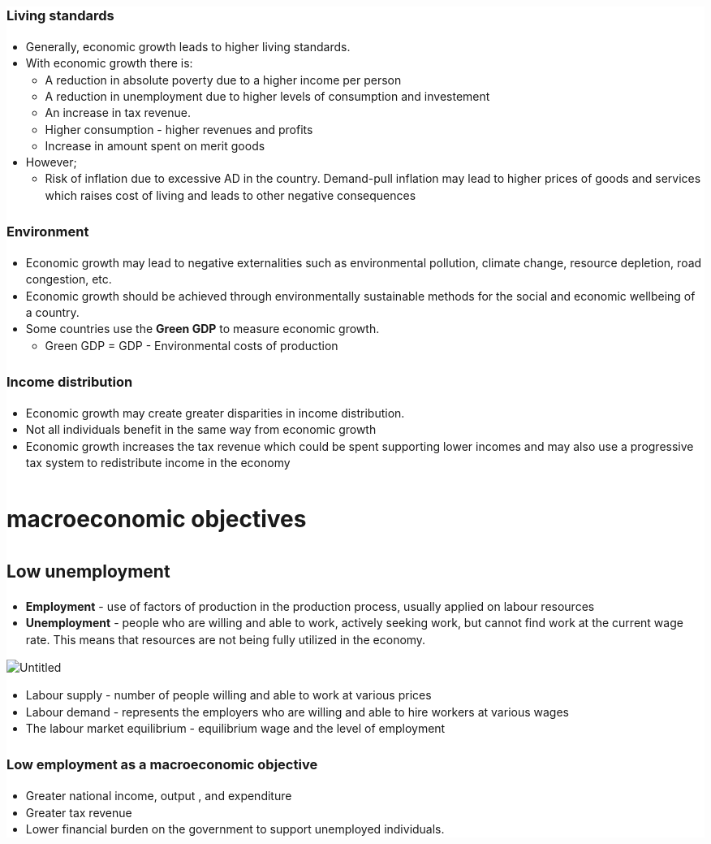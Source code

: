 ### Living standards

- Generally, economic growth leads to higher living standards.
- With economic growth there is:
    - A reduction  in absolute poverty due to a higher income per person
    - A reduction in unemployment due to higher levels of consumption and investement
    - An increase in tax revenue.
    - Higher consumption - higher revenues and profits
    - Increase in amount spent on merit goods
- However;
    - Risk of inflation due to excessive AD in the country. Demand-pull inflation may lead to higher prices of goods and services which raises cost of living and leads to other negative consequences

### Environment

- Economic growth may lead to negative externalities such as environmental pollution, climate change, resource depletion, road congestion, etc.
- Economic growth should be achieved through environmentally sustainable methods for the social and economic wellbeing of a country.
- Some countries use the **Green GDP** to measure economic growth.
    - Green GDP = GDP - Environmental costs of production

### Income distribution

- Economic growth may create greater disparities in income distribution.
- Not all individuals benefit in the same way from economic growth
- Economic growth increases the tax revenue which could be spent supporting lower incomes and may also use a progressive tax system to redistribute income in the economy

# macroeconomic objectives

## Low unemployment

- **Employment** - use of factors of production in the production process, usually applied on labour resources
- **Unemployment** - people who are willing and able to work, actively seeking work, but cannot find work at the current wage rate. This means that resources are not being fully utilized in the economy.

![Untitled](Vault/School/IB%20economics/Unit%203%20-%20Macroeconomics/3%203%20Macroeconomic%20objectives%20ad7da8ec7c1b49e1bac72ab6d977d9aa/Untitled%204.png)

- Labour supply - number of people willing and able to work at various prices
- Labour demand - represents the employers who are willing and able to hire workers at various wages
- The labour market equilibrium - equilibrium wage and the level of employment

### Low employment as a macroeconomic objective

- Greater national income, output , and expenditure
- Greater tax revenue
- Lower financial burden on the government to support unemployed individuals.
